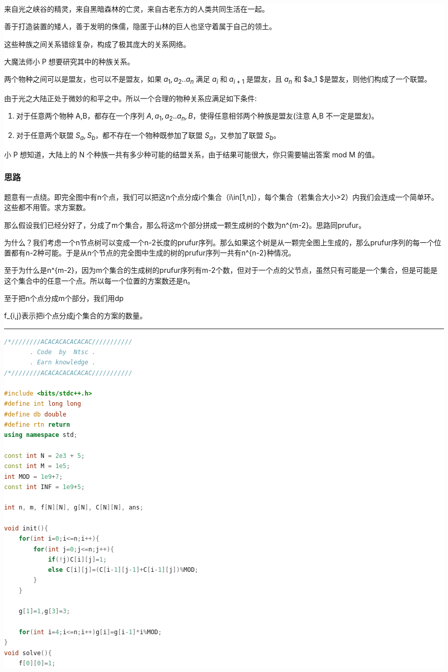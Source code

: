 来自光之峡谷的精灵，来自黑暗森林的亡灵，来自古老东方的人类共同生活在一起。

善于打造装置的矮人，善于发明的侏儒，隐匿于山林的巨人也坚守着属于自己的领土。

这些种族之间关系错综复杂，构成了极其庞大的关系网络。

大魔法师小 P 想要研究其中的种族关系。

两个物种之间可以是盟友，也可以不是盟友，如果 $a_1,a_2..a_n$ 满足 $a_i$ 和 $a_{i+1}$ 是盟友，且 $a_n$ 和 $a_1 $是盟友，则他们构成了一个联盟。

由于光之大陆正处于微妙的和平之中。所以一个合理的物种关系应满足如下条件:

1. 对于任意两个物种 A,B，都存在一个序列 $A,a_1,a_2..a_n,B$，使得任意相邻两个种族是盟友(注意 A,B 不一定是盟友)。

2. 对于任意两个联盟 $S_a,S_b$，都不存在一个物种既参加了联盟 $S_a$，又参加了联盟 $S_b$。

小 P 想知道，大陆上的 N 个种族一共有多少种可能的结盟关系，由于结果可能很大，你只需要输出答案 mod M 的值。

### 思路

题意有一点绕。即完全图中有n个点，我们可以把这n个点分成i个集合（i\in[1,n]），每个集合（若集合大小>2）内我们会连成一个简单环。这些都不用管。求方案数。

那么假设我们已经分好了，分成了m个集合，那么将这m个部分拼成一颗生成树的个数为n^{m-2}。思路同prufur。

为什么？我们考虑一个n节点树可以变成一个n-2长度的prufur序列。那么如果这个树是从一颗完全图上生成的，那么prufur序列的每一个位置都有n-2种可能。于是从n个节点的完全图中生成的树的prufur序列一共有n^{n-2}种情况。

至于为什么是n^{m-2}，因为m个集合的生成树的prufur序列有m-2个数，但对于一个点的父节点，虽然只有可能是一个集合，但是可能是这个集合中的任意一个点。所以每一个位置的方案数还是n。



至于把n个点分成m个部分，我们用dp

f_{i,j}表示把i个点分成j个集合的方案的数量。

---



```C++
/*////////ACACACACACACAC///////////
       . Code  by  Ntsc .
       . Earn knowledge .
/*////////ACACACACACACAC///////////

#include <bits/stdc++.h>
#define int long long
#define db double
#define rtn return
using namespace std;

const int N = 2e3 + 5;
const int M = 1e5;
int MOD = 1e9+7;
const int INF = 1e9+5;

int n, m, f[N][N], g[N], C[N][N], ans;

void init(){
	for(int i=0;i<=n;i++){
		for(int j=0;j<=n;j++){
			if(!j)C[i][j]=1;
			else C[i][j]=(C[i-1][j-1]+C[i-1][j])%MOD;
		}
	}
	
	g[1]=1,g[3]=3;
	
	for(int i=4;i<=n;i++)g[i]=g[i-1]*i%MOD;
}
void solve(){
	f[0][0]=1;
```
